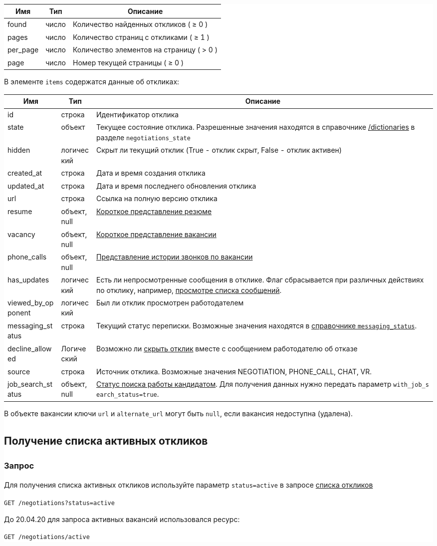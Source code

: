  Имя | Тип | Описание
 --- | --- | ---
 found | число | Количество найденных откликов ( ≥ 0 )
 pages | число | Количество страниц с откликами ( ≥ 1 )
 per_page | число | Количество элементов на страницу ( > 0 )
 page | число | Номер текущей страницы ( ≥ 0 )

В элементе `items` содержатся данные об откликах:

 Имя | Тип | Описание
 --- | --- | ---
 id | строка | Идентификатор отклика
 state | объект | Текущее состояние отклика. Разрешенные значения находятся в справочнике [/dictionaries](https://api.hh.ru/openapi/redoc#tag/Obshie-spravochniki/paths/~1dictionaries/get) в разделе ```negotiations_state``` 
 hidden | логический | Скрыт ли текущий отклик (True - отклик скрыт, False - отклик активен)
 created_at | строка | Дата и время создания отклика
 updated_at | строка | Дата и время последнего обновления отклика
 url | строка | Ссылка на полную версию отклика
 resume | объект, null | [Короткое представление резюме](employer_resumes.md#resume-nano)
 vacancy | объект, null | [Короткое представление вакансии](vacancies.md#nano)
 phone_calls | объект, null | [Представление истории звонков по вакансии](phone_calls.md)
 has_updates | логический | Есть ли непросмотренные сообщения в отклике. Флаг сбрасывается при различных действиях по отклику, например, [просмотре списка сообщений](#get_messages).
 viewed_by_opponent | логический | Был ли отклик просмотрен работодателем
 messaging_status | строка | Текущий статус переписки. Возможные значения находятся в [справочнике `messaging_status`](https://api.hh.ru/openapi/redoc#tag/Obshie-spravochniki/paths/~1dictionaries/get).
 decline_allowed | Логический | Возможно ли [скрыть отклик](#hide_message) вместе с сообщением работодателю об отказе
 source | строка | Источник отклика. Возможные значения NEGOTIATION, PHONE_CALL, CHAT, VR.
 job_search_status | объект, null | [Статус поиска работы кандидатом](employer_resumes.md#job-search-status-object). Для получения данных нужно передать параметр `with_job_search_status=true`.

В объекте вакансии ключи `url` и `alternate_url` могут быть `null`, если вакансия недоступна (удалена).


<a name="get_negotiations_active"></a>
## Получение списка активных откликов

### Запрос

Для получения списка активных откликов используйте параметр `status=active` в запросе [списка откликов](#get_negotiations)
 ```
 GET /negotiations?status=active
 ```

До 20.04.20 для запроса активных вакансий использовался ресурс:

```
GET /negotiations/active
```

